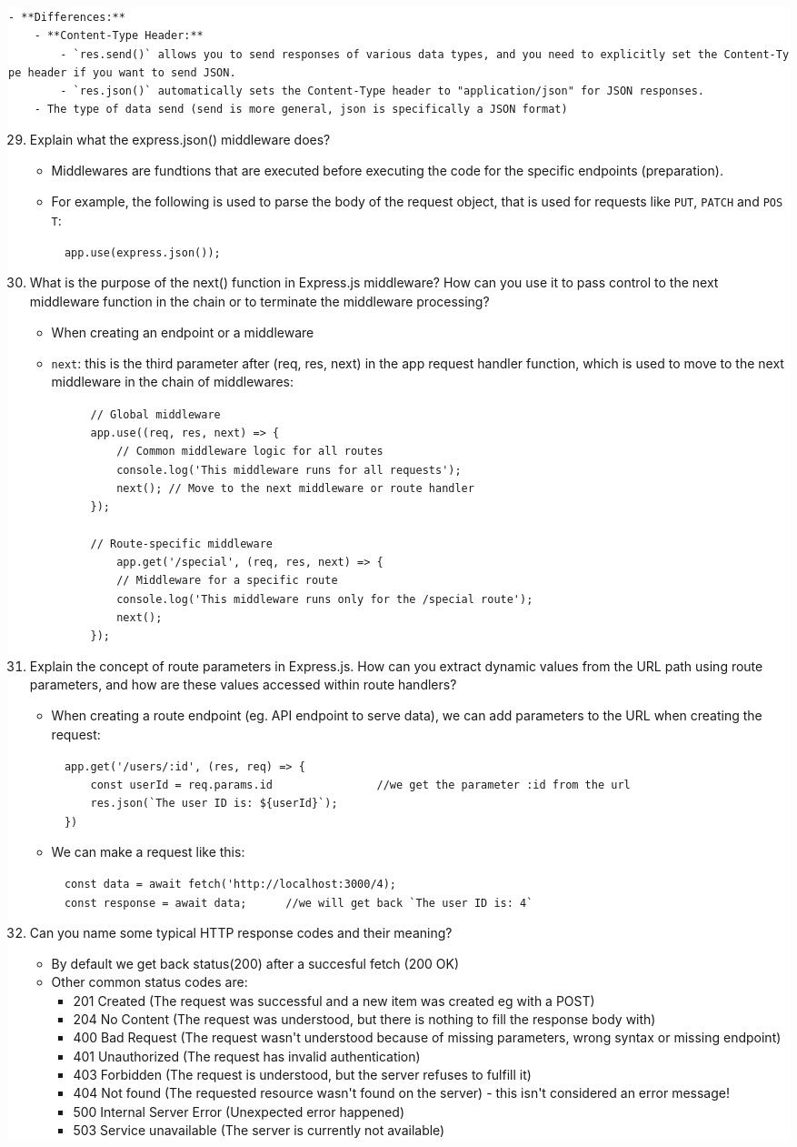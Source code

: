     - **Differences:**
        - **Content-Type Header:** 
            - `res.send()` allows you to send responses of various data types, and you need to explicitly set the Content-Type header if you want to send JSON. 
            - `res.json()` automatically sets the Content-Type header to "application/json" for JSON responses.
        - The type of data send (send is more general, json is specifically a JSON format)

29. Explain what the express.json() middleware does?

    - Middlewares are fundtions that are executed before executing the code for the specific endpoints (preparation).
    - For example, the following is used to parse the body of the request object, that is used for requests like `PUT`, `PATCH` and `POST`:

            app.use(express.json());

30. What is the purpose of the next() function in Express.js middleware? How can you use it to pass control to the next middleware function in the chain or to terminate the middleware processing?

    - When creating an endpoint or a middleware

    - `next`: this is the third parameter after (req, res, next) in the app request handler function, which is used to move to the next middleware in the chain of middlewares:

                // Global middleware
                app.use((req, res, next) => {
                    // Common middleware logic for all routes
                    console.log('This middleware runs for all requests');
                    next(); // Move to the next middleware or route handler
                });

                // Route-specific middleware
                    app.get('/special', (req, res, next) => {
                    // Middleware for a specific route
                    console.log('This middleware runs only for the /special route');
                    next();
                });

31. Explain the concept of route parameters in Express.js. How can you extract dynamic values from the URL path using route parameters, and how are these values accessed within route handlers?

    - When creating a route endpoint (eg. API endpoint to serve data), we can add parameters to the URL when creating the request:

            app.get('/users/:id', (res, req) => {
                const userId = req.params.id                //we get the parameter :id from the url
                res.json(`The user ID is: ${userId}`);
            })

    - We can make a request like this:

            const data = await fetch('http://localhost:3000/4);
            const response = await data;      //we will get back `The user ID is: 4`

32. Can you name some typical HTTP response codes and their meaning?

    - By default we get back status(200) after a succesful fetch (200 OK)
    - Other common status codes are:
        - 201 Created (The request was successful and a new item was created eg with a POST)
        - 204 No Content (The request was understood, but there is nothing to fill the response body with)
        - 400 Bad Request (The request wasn't understood because of missing parameters, wrong syntax or missing endpoint)
        - 401 Unauthorized (The request has invalid authentication)
        - 403 Forbidden (The request is understood, but the server refuses to fulfill it)
        - 404 Not found (The requested resource wasn't found on the server) - this isn't considered an error message!
        - 500 Internal Server Error (Unexpected error happened)
        - 503 Service unavailable (The server is currently not available)
